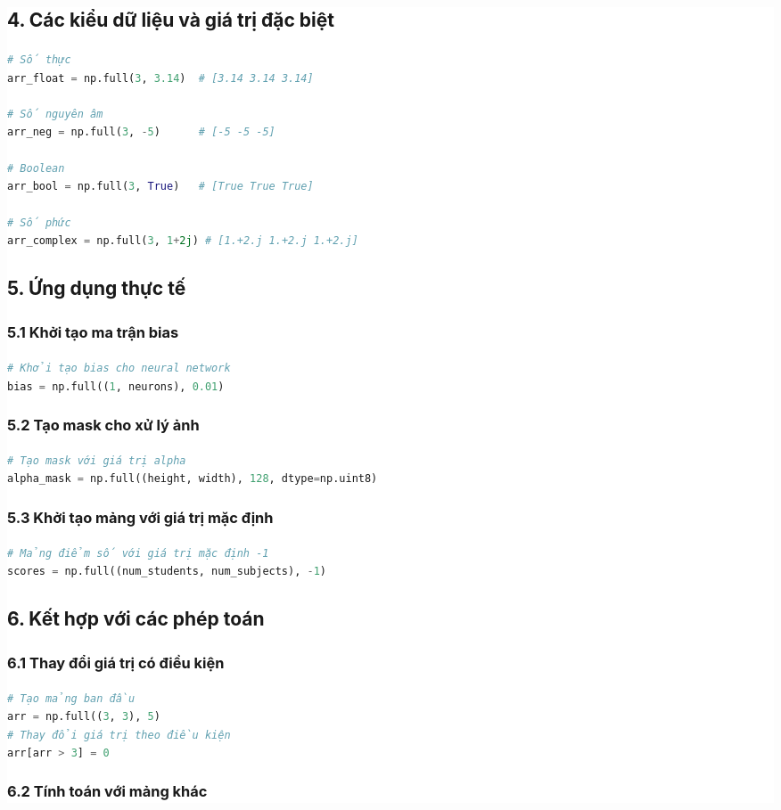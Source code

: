 ## 4. Các kiểu dữ liệu và giá trị đặc biệt

```python
# Số thực
arr_float = np.full(3, 3.14)  # [3.14 3.14 3.14]

# Số nguyên âm
arr_neg = np.full(3, -5)      # [-5 -5 -5]

# Boolean
arr_bool = np.full(3, True)   # [True True True]

# Số phức
arr_complex = np.full(3, 1+2j) # [1.+2.j 1.+2.j 1.+2.j]
```

## 5. Ứng dụng thực tế

### 5.1 Khởi tạo ma trận bias

```python
# Khởi tạo bias cho neural network
bias = np.full((1, neurons), 0.01)
```

### 5.2 Tạo mask cho xử lý ảnh

```python
# Tạo mask với giá trị alpha
alpha_mask = np.full((height, width), 128, dtype=np.uint8)
```

### 5.3 Khởi tạo mảng với giá trị mặc định

```python
# Mảng điểm số với giá trị mặc định -1
scores = np.full((num_students, num_subjects), -1)
```

## 6. Kết hợp với các phép toán

### 6.1 Thay đổi giá trị có điều kiện

```python
# Tạo mảng ban đầu
arr = np.full((3, 3), 5)
# Thay đổi giá trị theo điều kiện
arr[arr > 3] = 0
```

### 6.2 Tính toán với mảng khác
